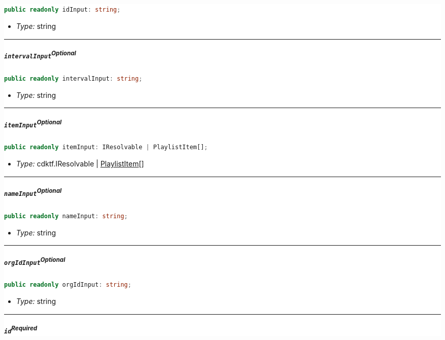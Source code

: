 ```typescript
public readonly idInput: string;
```

- *Type:* string

---

##### `intervalInput`<sup>Optional</sup> <a name="intervalInput" id="rhizo-co-terraform-provider-grafana.playlist.Playlist.property.intervalInput"></a>

```typescript
public readonly intervalInput: string;
```

- *Type:* string

---

##### `itemInput`<sup>Optional</sup> <a name="itemInput" id="rhizo-co-terraform-provider-grafana.playlist.Playlist.property.itemInput"></a>

```typescript
public readonly itemInput: IResolvable | PlaylistItem[];
```

- *Type:* cdktf.IResolvable | <a href="#rhizo-co-terraform-provider-grafana.playlist.PlaylistItem">PlaylistItem</a>[]

---

##### `nameInput`<sup>Optional</sup> <a name="nameInput" id="rhizo-co-terraform-provider-grafana.playlist.Playlist.property.nameInput"></a>

```typescript
public readonly nameInput: string;
```

- *Type:* string

---

##### `orgIdInput`<sup>Optional</sup> <a name="orgIdInput" id="rhizo-co-terraform-provider-grafana.playlist.Playlist.property.orgIdInput"></a>

```typescript
public readonly orgIdInput: string;
```

- *Type:* string

---

##### `id`<sup>Required</sup> <a name="id" id="rhizo-co-terraform-provider-grafana.playlist.Playlist.property.id"></a>
